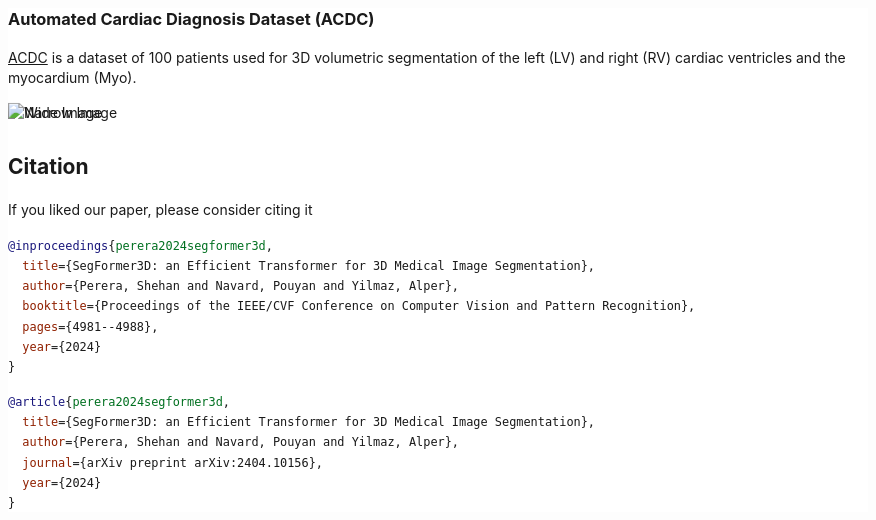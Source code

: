 ### Automated Cardiac Diagnosis Dataset (ACDC)
[ACDC](https://www.creatis.insa-lyon.fr/Challenge/acdc/databases.html) is a dataset of 100 patients used for 3D volumetric segmentation of the left (LV) and right (RV) cardiac ventricles and the myocardium (Myo).
<p align="center">
  <div style="position: relative; display: inline-block;">
    <img src="./resources/acdc_segformer_3D.png" alt="Wide Image" width="400" style="display: block;">
    <img src="./resources/acdc_quant.png" alt="Narrow Image" width="400" style="position: absolute; top: 50%; left: 50%; transform: translate(-50%, -50%);">
  </div>
</p>

## Citation
If you liked our paper, please consider citing it
```bibtex
@inproceedings{perera2024segformer3d,
  title={SegFormer3D: an Efficient Transformer for 3D Medical Image Segmentation},
  author={Perera, Shehan and Navard, Pouyan and Yilmaz, Alper},
  booktitle={Proceedings of the IEEE/CVF Conference on Computer Vision and Pattern Recognition},
  pages={4981--4988},
  year={2024}
}
```
```bibtex
@article{perera2024segformer3d,
  title={SegFormer3D: an Efficient Transformer for 3D Medical Image Segmentation},
  author={Perera, Shehan and Navard, Pouyan and Yilmaz, Alper},
  journal={arXiv preprint arXiv:2404.10156},
  year={2024}
}
```
